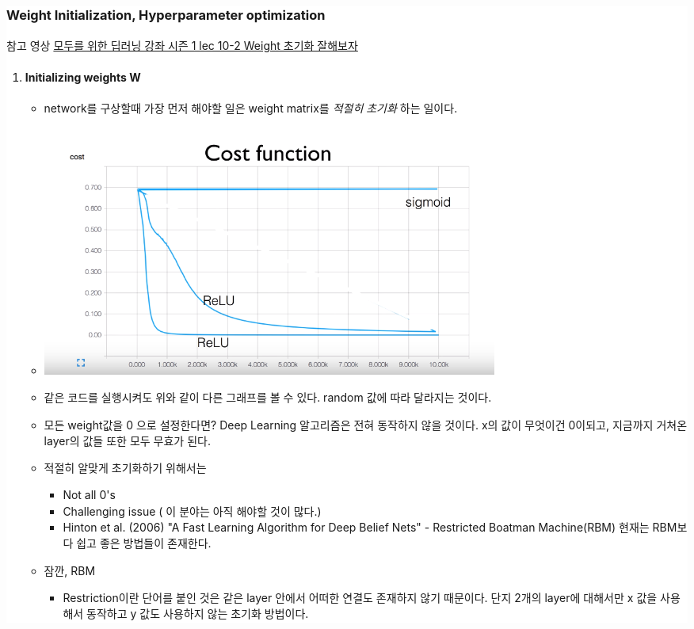 ### Weight Initialization, Hyperparameter optimization



참고 영상 [모두를 위한 딥러닝 강좌 시즌 1 lec 10-2 Weight 초기화 잘해보자](https://www.youtube.com/watch?v=4rC0sWrp3Uw&list=PLlMkM4tgfjnLSOjrEJN31gZATbcj_MpUm&index=32&t=0s)

1. #### Initializing weights W

   - network를 구상할때 가장 먼저 해야할 일은 weight matrix를 *적절히 초기화* 하는 일이다. 

   - <img src="./image/3.png" width="70%"> 

   - 같은 코드를 실행시켜도 위와 같이 다른 그래프를 볼 수 있다. random 값에 따라 달라지는 것이다.

   - 모든 weight값을 0 으로 설정한다면? Deep Learning 알고리즘은 전혀 동작하지 않을 것이다. x의 값이 무엇이건 0이되고, 지금까지 거쳐온 layer의 값들 또한 모두 무효가 된다.

   - 적절히 알맞게 초기화하기 위해서는

     - Not all 0's
     - Challenging issue ( 이 분야는 아직 해야할 것이 많다.)
     - Hinton et al. (2006) "A Fast Learning Algorithm for Deep Belief Nets" - Restricted Boatman Machine(RBM) 현재는 RBM보다 쉽고 좋은 방법들이 존재한다.

   - 잠깐, RBM

     -   Restriction이란 단어를 붙인 것은 같은 layer 안에서 어떠한 연결도 존재하지 않기 때문이다. 단지 2개의 layer에 대해서만 x 값을 사용해서 동작하고 y 값도 사용하지 않는 초기화 방법이다.
